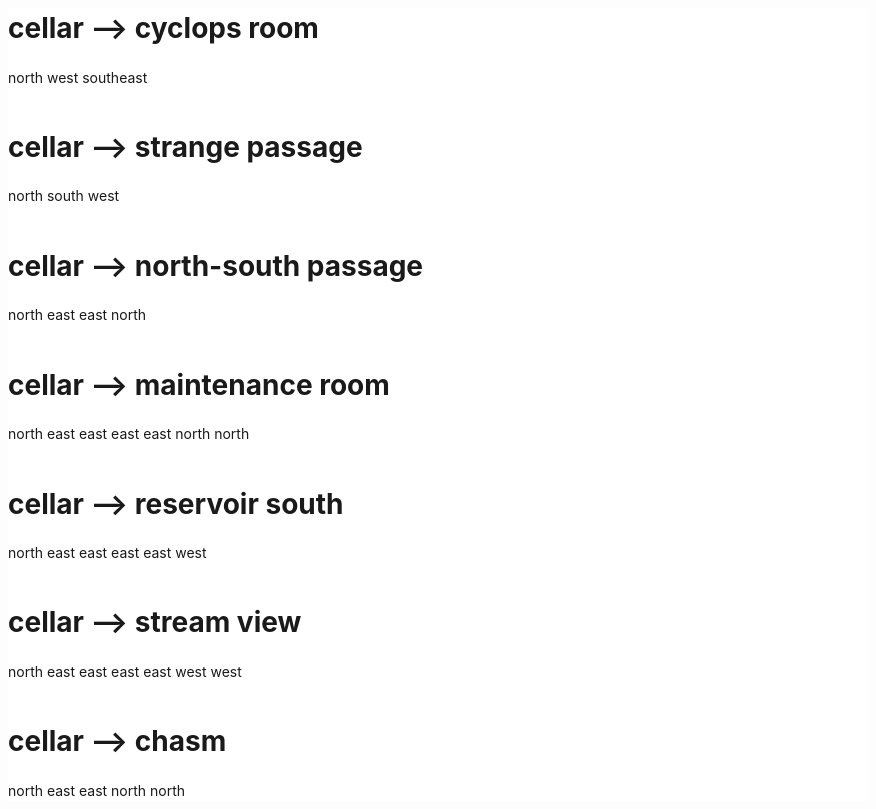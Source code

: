 # cellar --> cyclops room
north
west
southeast

# cellar --> strange passage
north
south
west

# cellar --> north-south passage
north
east
east
north

# cellar --> maintenance room
north
east
east
east
east
north
north

# cellar --> reservoir south
north
east
east
east
east
west

# cellar --> stream view
north
east
east
east
east
west
west

# cellar --> chasm
north
east
east
north
north
